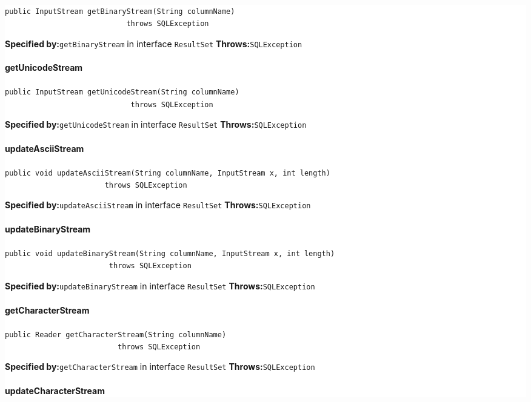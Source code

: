 ```
public InputStream getBinaryStream(String columnName)
                            throws SQLException
```

**Specified by:**`getBinaryStream` in interface `ResultSet`
**Throws:**`SQLException`




#### **getUnicodeStream**

```
public InputStream getUnicodeStream(String columnName)
                             throws SQLException
```

**Specified by:**`getUnicodeStream` in interface `ResultSet`
**Throws:**`SQLException`




#### **updateAsciiStream**

```
public void updateAsciiStream(String columnName, InputStream x, int length)
                       throws SQLException
```

**Specified by:**`updateAsciiStream` in interface `ResultSet`
**Throws:**`SQLException`




#### **updateBinaryStream**

```
public void updateBinaryStream(String columnName, InputStream x, int length)
                        throws SQLException
```

**Specified by:**`updateBinaryStream` in interface `ResultSet`
**Throws:**`SQLException`




#### **getCharacterStream**

```
public Reader getCharacterStream(String columnName)
                          throws SQLException
```

**Specified by:**`getCharacterStream` in interface `ResultSet`
**Throws:**`SQLException`




#### **updateCharacterStream**
